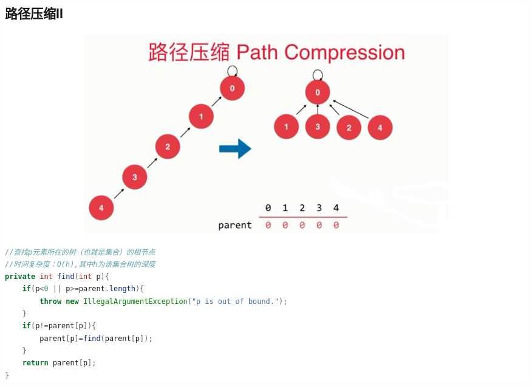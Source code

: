 ```java
```

## 路径压缩II
<div align="center"><img src="../_pics/java-notes/dataStructure/unionFind//uf_10.png" width="600"/></div>

```java
//查找p元素所在的树（也就是集合）的根节点
//时间复杂度：O(h),其中h为该集合树的深度
private int find(int p){
    if(p<0 || p>=parent.length){
        throw new IllegalArgumentException("p is out of bound.");
    }
    if(p!=parent[p]){
        parent[p]=find(parent[p]);
    }
    return parent[p];
}
```
